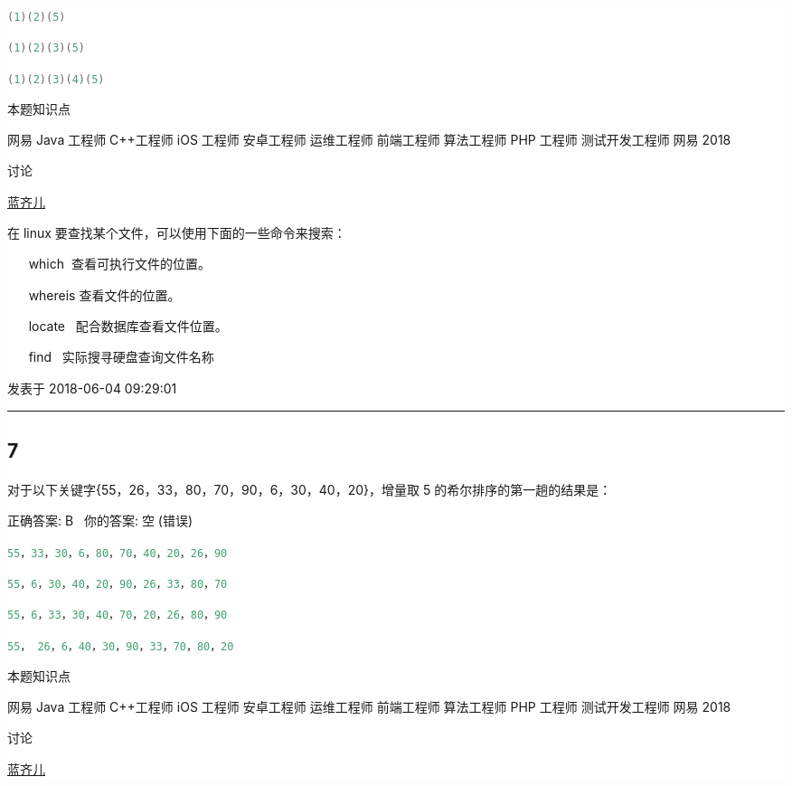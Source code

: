 ```cpp
(1)(2)(5)
```

```cpp
(1)(2)(3)(5)
```

```cpp
(1)(2)(3)(4)(5)
```

本题知识点

网易 Java 工程师 C++工程师 iOS 工程师 安卓工程师 运维工程师 前端工程师 算法工程师 PHP 工程师 测试开发工程师 网易 2018

讨论

[蓝齐儿](https://www.nowcoder.com/profile/674273)

在 linux 要查找某个文件，可以使用下面的一些命令来搜索： 

      which  查看可执行文件的位置。

      whereis 查看文件的位置。 

      locate   配合数据库查看文件位置。

      find   实际搜寻硬盘查询文件名称

发表于 2018-06-04 09:29:01

* * *

## 7

对于以下关键字{55，26，33，80，70，90，6，30，40，20}，增量取 5 的希尔排序的第一趟的结果是：

正确答案: B   你的答案: 空 (错误)

```cpp
55，33，30，6，80，70，40，20，26，90
```

```cpp
55，6，30，40，20，90，26，33，80，70
```

```cpp
55，6，33，30，40，70，20，26，80，90
```

```cpp
55， 26，6，40，30，90，33，70，80，20
```

本题知识点

网易 Java 工程师 C++工程师 iOS 工程师 安卓工程师 运维工程师 前端工程师 算法工程师 PHP 工程师 测试开发工程师 网易 2018

讨论

[蓝齐儿](https://www.nowcoder.com/profile/674273)
